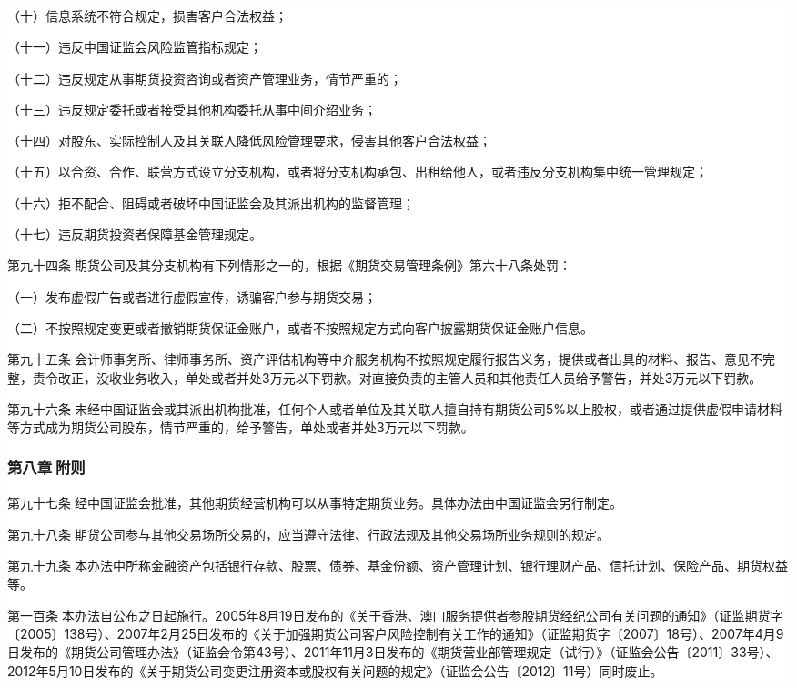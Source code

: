 （十）信息系统不符合规定，损害客户合法权益；

（十一）违反中国证监会风险监管指标规定；

（十二）违反规定从事期货投资咨询或者资产管理业务，情节严重的；

（十三）违反规定委托或者接受其他机构委托从事中间介绍业务；

（十四）对股东、实际控制人及其关联人降低风险管理要求，侵害其他客户合法权益；

（十五）以合资、合作、联营方式设立分支机构，或者将分支机构承包、出租给他人，或者违反分支机构集中统一管理规定；

（十六）拒不配合、阻碍或者破坏中国证监会及其派出机构的监督管理；

（十七）违反期货投资者保障基金管理规定。

第九十四条 期货公司及其分支机构有下列情形之一的，根据《期货交易管理条例》第六十八条处罚：

（一）发布虚假广告或者进行虚假宣传，诱骗客户参与期货交易；

（二）不按照规定变更或者撤销期货保证金账户，或者不按照规定方式向客户披露期货保证金账户信息。

第九十五条 会计师事务所、律师事务所、资产评估机构等中介服务机构不按照规定履行报告义务，提供或者出具的材料、报告、意见不完整，责令改正，没收业务收入，单处或者并处3万元以下罚款。对直接负责的主管人员和其他责任人员给予警告，并处3万元以下罚款。

第九十六条 未经中国证监会或其派出机构批准，任何个人或者单位及其关联人擅自持有期货公司5%以上股权，或者通过提供虚假申请材料等方式成为期货公司股东，情节严重的，给予警告，单处或者并处3万元以下罚款。

### 第八章 附则

第九十七条 经中国证监会批准，其他期货经营机构可以从事特定期货业务。具体办法由中国证监会另行制定。

第九十八条 期货公司参与其他交易场所交易的，应当遵守法律、行政法规及其他交易场所业务规则的规定。

第九十九条 本办法中所称金融资产包括银行存款、股票、债券、基金份额、资产管理计划、银行理财产品、信托计划、保险产品、期货权益等。

第一百条 本办法自公布之日起施行。2005年8月19日发布的《关于香港、澳门服务提供者参股期货经纪公司有关问题的通知》（证监期货字〔2005〕138号）、2007年2月25日发布的《关于加强期货公司客户风险控制有关工作的通知》（证监期货字〔2007〕18号）、2007年4月9日发布的《期货公司管理办法》（证监会令第43号）、2011年11月3日发布的《期货营业部管理规定（试行）》（证监会公告〔2011〕33号）、2012年5月10日发布的《关于期货公司变更注册资本或股权有关问题的规定》（证监会公告〔2012〕11号）同时废止。
